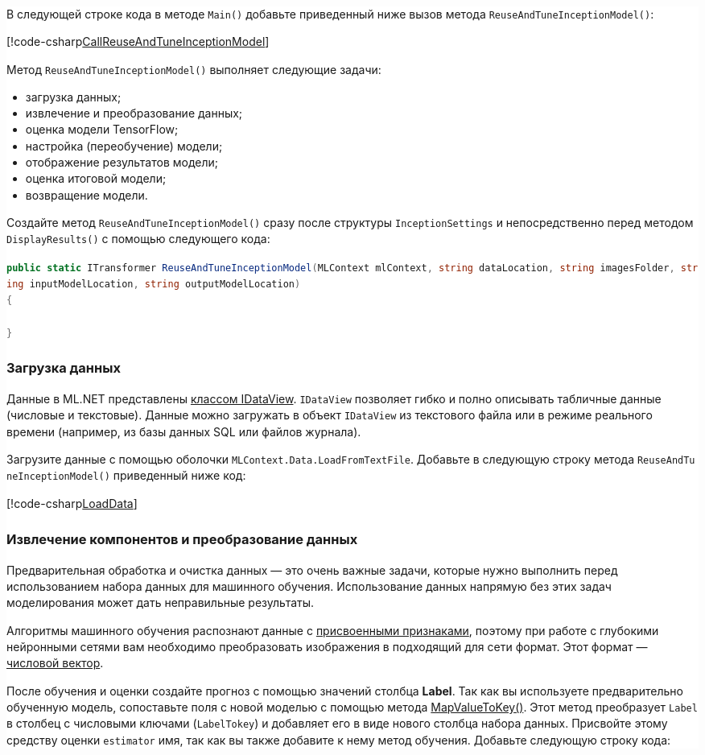 В следующей строке кода в методе `Main()` добавьте приведенный ниже вызов метода `ReuseAndTuneInceptionModel()`:

[!code-csharp[CallReuseAndTuneInceptionModel](../../../samples/machine-learning/tutorials/TransferLearningTF/Program.cs#CallReuseAndTuneInceptionModel)]

Метод `ReuseAndTuneInceptionModel()` выполняет следующие задачи:

* загрузка данных;
* извлечение и преобразование данных;
* оценка модели TensorFlow;
* настройка (переобучение) модели;
* отображение результатов модели;
* оценка итоговой модели;
* возвращение модели.

Создайте метод `ReuseAndTuneInceptionModel()` сразу после структуры `InceptionSettings` и непосредственно перед методом `DisplayResults()` с помощью следующего кода:

```csharp
public static ITransformer ReuseAndTuneInceptionModel(MLContext mlContext, string dataLocation, string imagesFolder, string inputModelLocation, string outputModelLocation)
{

}
```

### <a name="load-the-data"></a>Загрузка данных

Данные в ML.NET представлены [классом IDataView](xref:Microsoft.ML.IDataView). `IDataView` позволяет гибко и полно описывать табличные данные (числовые и текстовые). Данные можно загружать в объект `IDataView` из текстового файла или в режиме реального времени (например, из базы данных SQL или файлов журнала).

Загрузите данные с помощью оболочки `MLContext.Data.LoadFromTextFile`. Добавьте в следующую строку метода `ReuseAndTuneInceptionModel()` приведенный ниже код:

[!code-csharp[LoadData](../../../samples/machine-learning/tutorials/TransferLearningTF/Program.cs#LoadData "Load the data")]

### <a name="extract-features-and-transform-the-data"></a>Извлечение компонентов и преобразование данных

Предварительная обработка и очистка данных — это очень важные задачи, которые нужно выполнить перед использованием набора данных для машинного обучения.  Использование данных напрямую без этих задач моделирования может дать неправильные результаты.

Алгоритмы машинного обучения распознают данные с [присвоенными признаками](../resources/glossary.md#feature), поэтому при работе с глубокими нейронными сетями вам необходимо преобразовать изображения в подходящий для сети формат. Этот формат — [числовой вектор](../resources/glossary.md#numerical-feature-vector).

После обучения и оценки создайте прогноз с помощью значений столбца **Label**. Так как вы используете предварительно обученную модель, сопоставьте поля с новой моделью с помощью метода [MapValueToKey()](xref:Microsoft.ML.ConversionsExtensionsCatalog.MapValueToKey%2A). Этот метод преобразует `Label` в столбец с числовыми ключами (`LabelTokey`) и добавляет его в виде нового столбца набора данных.  Присвойте этому средству оценки `estimator` имя, так как вы также добавите к нему метод обучения. Добавьте следующую строку кода:
